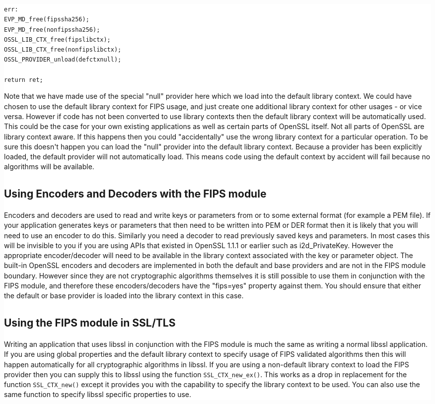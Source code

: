     err:
    EVP_MD_free(fipssha256);
    EVP_MD_free(nonfipssha256);
    OSSL_LIB_CTX_free(fipslibctx);
    OSSL_LIB_CTX_free(nonfipslibctx);
    OSSL_PROVIDER_unload(defctxnull);

    return ret;

Note that we have made use of the special "null" provider here which we load
into the default library context. We could have chosen to use the default
library context for FIPS usage, and just create one additional library context
for other usages - or vice versa. However if code has not been converted to use
library contexts then the default library context will be automatically used.
This could be the case for your own existing applications as well as certain
parts of OpenSSL itself. Not all parts of OpenSSL are library context aware. If
this happens then you could "accidentally" use the wrong library context for a
particular operation. To be sure this doesn't happen you can load the "null"
provider into the default library context. Because a provider has been
explicitly loaded, the default provider will not automatically load. This means
code using the default context by accident will fail because no algorithms will
be available.

Using Encoders and Decoders with the FIPS module
------------------------------------------------

Encoders and decoders are used to read and write keys or parameters from or to
some external format (for example a PEM file). If your application generates
keys or parameters that then need to be written into PEM or DER format
then it is likely that you will need to use an encoder to do this. Similarly
you need a decoder to read previously saved keys and parameters. In most cases
this will be invisible to you if you are using APIs that existed in
OpenSSL 1.1.1 or earlier such as i2d_PrivateKey. However the appropriate
encoder/decoder will need to be available in the library context associated with
the key or parameter object. The built-in OpenSSL encoders and decoders are
implemented in both the default and base providers and are not in the FIPS
module boundary. However since they are not cryptographic algorithms themselves
it is still possible to use them in conjunction with the FIPS module, and
therefore these encoders/decoders have the "fips=yes" property against them.
You should ensure that either the default or base provider is loaded into the
library context in this case.

Using the FIPS module in SSL/TLS
--------------------------------

Writing an application that uses libssl in conjunction with the FIPS module is
much the same as writing a normal libssl application. If you are using global
properties and the default library context to specify usage of FIPS validated
algorithms then this will happen automatically for all cryptographic algorithms
in libssl. If you are using a non-default library context to load the FIPS
provider then you can supply this to libssl using the function
`SSL_CTX_new_ex()`. This works as a drop in replacement for the function
`SSL_CTX_new()` except it provides you with the capability to specify the
library context to be used. You can also use the same function to specify
libssl specific properties to use.
